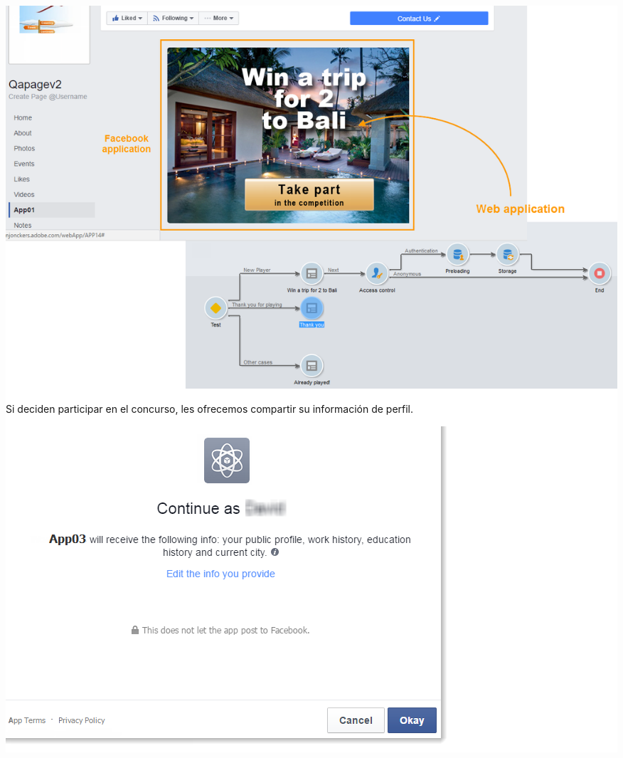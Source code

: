 ![](assets/social_webapp_fb_000.png)

Si deciden participar en el concurso, les ofrecemos compartir su información de perfil.

![](assets/social_webapp_021.png)
